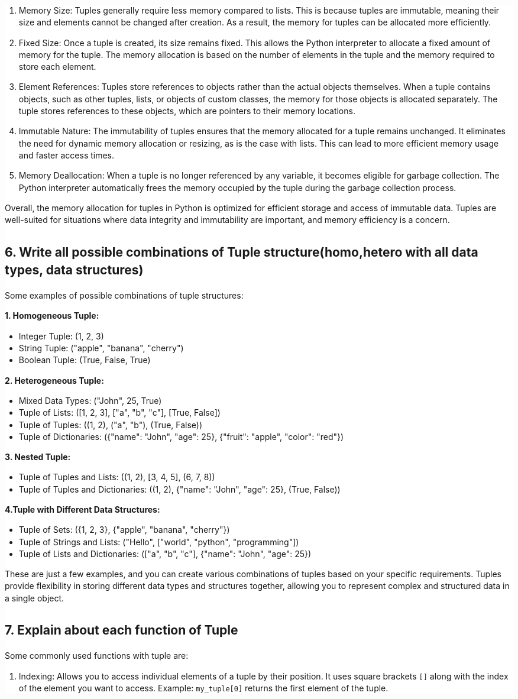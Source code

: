 1. Memory Size: Tuples generally require less memory compared to lists. This is because tuples are immutable, meaning their size and elements cannot be changed after creation. As a result, the memory for tuples can be allocated more efficiently.

2. Fixed Size: Once a tuple is created, its size remains fixed. This allows the Python interpreter to allocate a fixed amount of memory for the tuple. The memory allocation is based on the number of elements in the tuple and the memory required to store each element.

3. Element References: Tuples store references to objects rather than the actual objects themselves. When a tuple contains objects, such as other tuples, lists, or objects of custom classes, the memory for those objects is allocated separately. The tuple stores references to these objects, which are pointers to their memory locations.

4. Immutable Nature: The immutability of tuples ensures that the memory allocated for a tuple remains unchanged. It eliminates the need for dynamic memory allocation or resizing, as is the case with lists. This can lead to more efficient memory usage and faster access times.

5. Memory Deallocation: When a tuple is no longer referenced by any variable, it becomes eligible for garbage collection. The Python interpreter automatically frees the memory occupied by the tuple during the garbage collection process.

Overall, the memory allocation for tuples in Python is optimized for efficient storage and access of immutable data. Tuples are well-suited for situations where data integrity and immutability are important, and memory efficiency is a concern.
          
## 6. Write all possible combinations of Tuple structure(homo,hetero with all data types, data structures)
Some examples of possible combinations of tuple structures:

**1. Homogeneous Tuple:**
- Integer Tuple: (1, 2, 3)
- String Tuple: ("apple", "banana", "cherry")
- Boolean Tuple: (True, False, True)

**2. Heterogeneous Tuple:**
- Mixed Data Types: ("John", 25, True)
- Tuple of Lists: ([1, 2, 3], ["a", "b", "c"], [True, False])
- Tuple of Tuples: ((1, 2), ("a", "b"), (True, False))
- Tuple of Dictionaries: ({"name": "John", "age": 25}, {"fruit": "apple", "color": "red"})

**3. Nested Tuple:**
- Tuple of Tuples and Lists: ((1, 2), [3, 4, 5], (6, 7, 8))
- Tuple of Tuples and Dictionaries: ((1, 2), {"name": "John", "age": 25}, (True, False))

**4.Tuple with Different Data Structures:**
- Tuple of Sets: ({1, 2, 3}, {"apple", "banana", "cherry"})
- Tuple of Strings and Lists: ("Hello", ["world", "python", "programming"])
- Tuple of Lists and Dictionaries: (["a", "b", "c"], {"name": "John", "age": 25})

These are just a few examples, and you can create various combinations of tuples based on your specific requirements. Tuples provide flexibility in storing different data types and structures together, allowing you to represent complex and structured data in a single object.
          
## 7. Explain about each function of Tuple
Some commonly used functions with tuple are:
1. Indexing: Allows you to access individual elements of a tuple by their position. It uses square brackets `[]` along with the index of the element you want to access. Example: `my_tuple[0]` returns the first element of the tuple.
